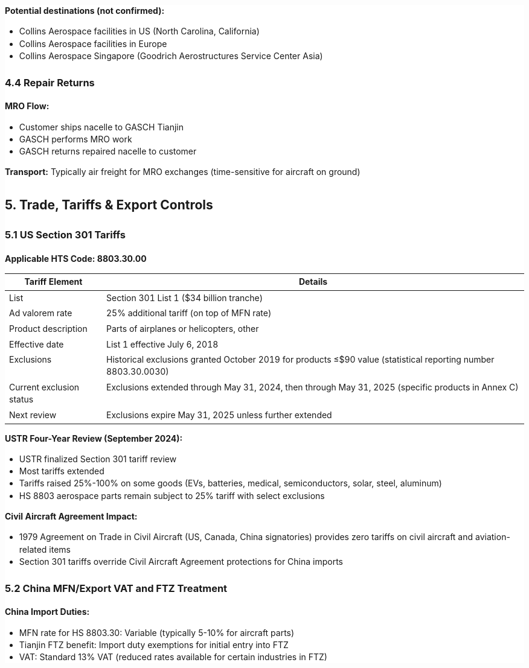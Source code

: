 **Potential destinations (not confirmed):**
- Collins Aerospace facilities in US (North Carolina, California)
- Collins Aerospace facilities in Europe
- Collins Aerospace Singapore (Goodrich Aerostructures Service Center Asia)

### 4.4 Repair Returns

**MRO Flow:**
- Customer ships nacelle to GASCH Tianjin
- GASCH performs MRO work
- GASCH returns repaired nacelle to customer

**Transport:** Typically air freight for MRO exchanges (time-sensitive for aircraft on ground)

## 5. Trade, Tariffs & Export Controls

### 5.1 US Section 301 Tariffs

**Applicable HTS Code: 8803.30.00**

| Tariff Element | Details |
|----------------|---------|
| List | Section 301 List 1 ($34 billion tranche) |
| Ad valorem rate | 25% additional tariff (on top of MFN rate) |
| Product description | Parts of airplanes or helicopters, other |
| Effective date | List 1 effective July 6, 2018 |
| Exclusions | Historical exclusions granted October 2019 for products ≤$90 value (statistical reporting number 8803.30.0030) |
| Current exclusion status | Exclusions extended through May 31, 2024, then through May 31, 2025 (specific products in Annex C) |
| Next review | Exclusions expire May 31, 2025 unless further extended |

**USTR Four-Year Review (September 2024):**
- USTR finalized Section 301 tariff review
- Most tariffs extended
- Tariffs raised 25%-100% on some goods (EVs, batteries, medical, semiconductors, solar, steel, aluminum)
- HS 8803 aerospace parts remain subject to 25% tariff with select exclusions

**Civil Aircraft Agreement Impact:**
- 1979 Agreement on Trade in Civil Aircraft (US, Canada, China signatories) provides zero tariffs on civil aircraft and aviation-related items
- Section 301 tariffs override Civil Aircraft Agreement protections for China imports

### 5.2 China MFN/Export VAT and FTZ Treatment

**China Import Duties:**
- MFN rate for HS 8803.30: Variable (typically 5-10% for aircraft parts)
- Tianjin FTZ benefit: Import duty exemptions for initial entry into FTZ
- VAT: Standard 13% VAT (reduced rates available for certain industries in FTZ)
